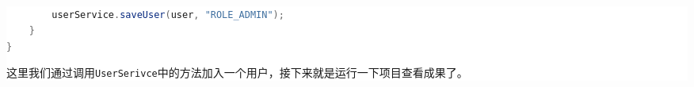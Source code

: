 ```java
		userService.saveUser(user, "ROLE_ADMIN");
	}
}
```
这里我们通过调用`UserSerivce`中的方法加入一个用户，接下来就是运行一下项目查看成果了。